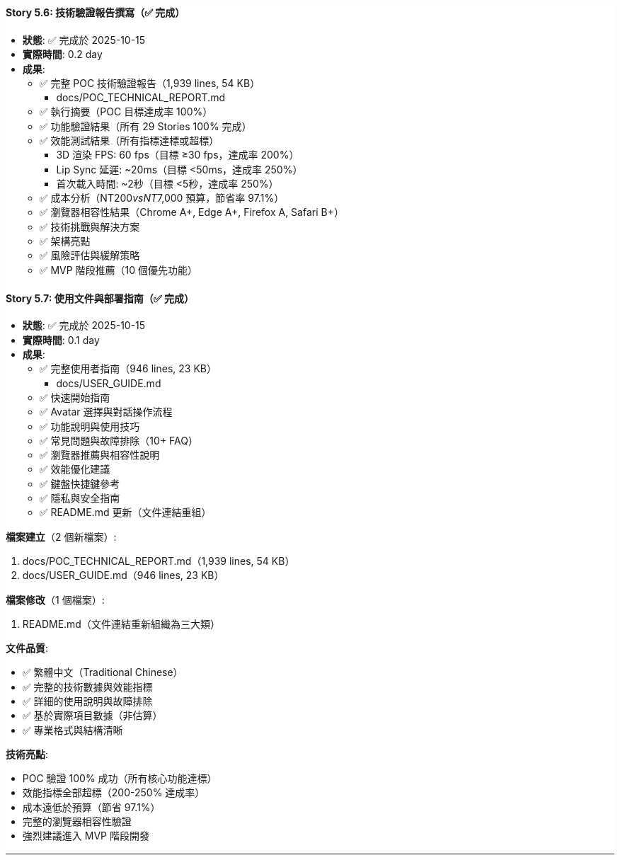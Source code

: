 #### Story 5.6: 技術驗證報告撰寫（✅ 完成）
- **狀態**: ✅ 完成於 2025-10-15
- **實際時間**: 0.2 day
- **成果**:
  - ✅ 完整 POC 技術驗證報告（1,939 lines, 54 KB）
    - docs/POC_TECHNICAL_REPORT.md
  - ✅ 執行摘要（POC 目標達成率 100%）
  - ✅ 功能驗證結果（所有 29 Stories 100% 完成）
  - ✅ 效能測試結果（所有指標達標或超標）
    - 3D 渲染 FPS: 60 fps（目標 ≥30 fps，達成率 200%）
    - Lip Sync 延遲: ~20ms（目標 <50ms，達成率 250%）
    - 首次載入時間: ~2秒（目標 <5秒，達成率 250%）
  - ✅ 成本分析（NT$200 vs NT$7,000 預算，節省率 97.1%）
  - ✅ 瀏覽器相容性結果（Chrome A+, Edge A+, Firefox A, Safari B+）
  - ✅ 技術挑戰與解決方案
  - ✅ 架構亮點
  - ✅ 風險評估與緩解策略
  - ✅ MVP 階段推薦（10 個優先功能）

#### Story 5.7: 使用文件與部署指南（✅ 完成）
- **狀態**: ✅ 完成於 2025-10-15
- **實際時間**: 0.1 day
- **成果**:
  - ✅ 完整使用者指南（946 lines, 23 KB）
    - docs/USER_GUIDE.md
  - ✅ 快速開始指南
  - ✅ Avatar 選擇與對話操作流程
  - ✅ 功能說明與使用技巧
  - ✅ 常見問題與故障排除（10+ FAQ）
  - ✅ 瀏覽器推薦與相容性說明
  - ✅ 效能優化建議
  - ✅ 鍵盤快捷鍵參考
  - ✅ 隱私與安全指南
  - ✅ README.md 更新（文件連結重組）

**檔案建立**（2 個新檔案）:
1. docs/POC_TECHNICAL_REPORT.md（1,939 lines, 54 KB）
2. docs/USER_GUIDE.md（946 lines, 23 KB）

**檔案修改**（1 個檔案）:
1. README.md（文件連結重新組織為三大類）

**文件品質**:
- ✅ 繁體中文（Traditional Chinese）
- ✅ 完整的技術數據與效能指標
- ✅ 詳細的使用說明與故障排除
- ✅ 基於實際項目數據（非估算）
- ✅ 專業格式與結構清晰

**技術亮點**:
- POC 驗證 100% 成功（所有核心功能達標）
- 效能指標全部超標（200-250% 達成率）
- 成本遠低於預算（節省 97.1%）
- 完整的瀏覽器相容性驗證
- 強烈建議進入 MVP 階段開發

---